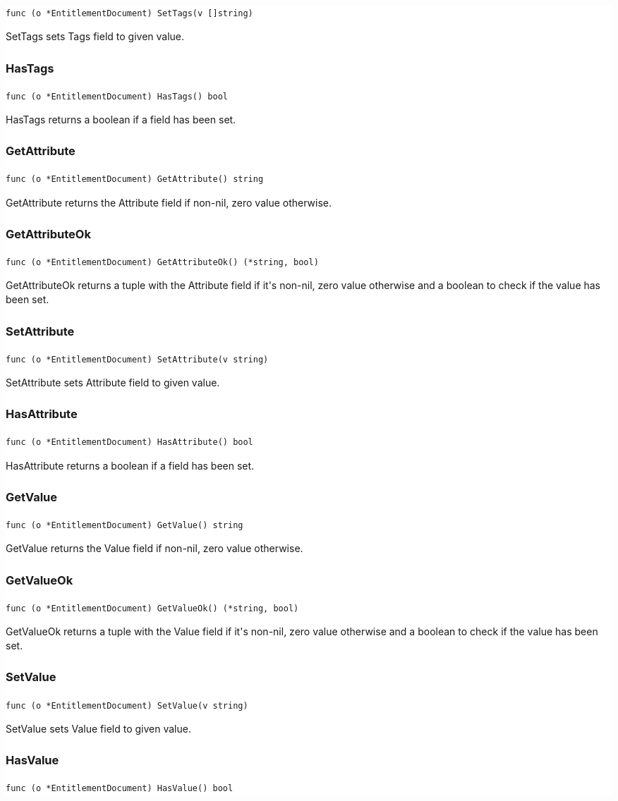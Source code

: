 `func (o *EntitlementDocument) SetTags(v []string)`

SetTags sets Tags field to given value.

### HasTags

`func (o *EntitlementDocument) HasTags() bool`

HasTags returns a boolean if a field has been set.

### GetAttribute

`func (o *EntitlementDocument) GetAttribute() string`

GetAttribute returns the Attribute field if non-nil, zero value otherwise.

### GetAttributeOk

`func (o *EntitlementDocument) GetAttributeOk() (*string, bool)`

GetAttributeOk returns a tuple with the Attribute field if it's non-nil, zero value otherwise
and a boolean to check if the value has been set.

### SetAttribute

`func (o *EntitlementDocument) SetAttribute(v string)`

SetAttribute sets Attribute field to given value.

### HasAttribute

`func (o *EntitlementDocument) HasAttribute() bool`

HasAttribute returns a boolean if a field has been set.

### GetValue

`func (o *EntitlementDocument) GetValue() string`

GetValue returns the Value field if non-nil, zero value otherwise.

### GetValueOk

`func (o *EntitlementDocument) GetValueOk() (*string, bool)`

GetValueOk returns a tuple with the Value field if it's non-nil, zero value otherwise
and a boolean to check if the value has been set.

### SetValue

`func (o *EntitlementDocument) SetValue(v string)`

SetValue sets Value field to given value.

### HasValue

`func (o *EntitlementDocument) HasValue() bool`
